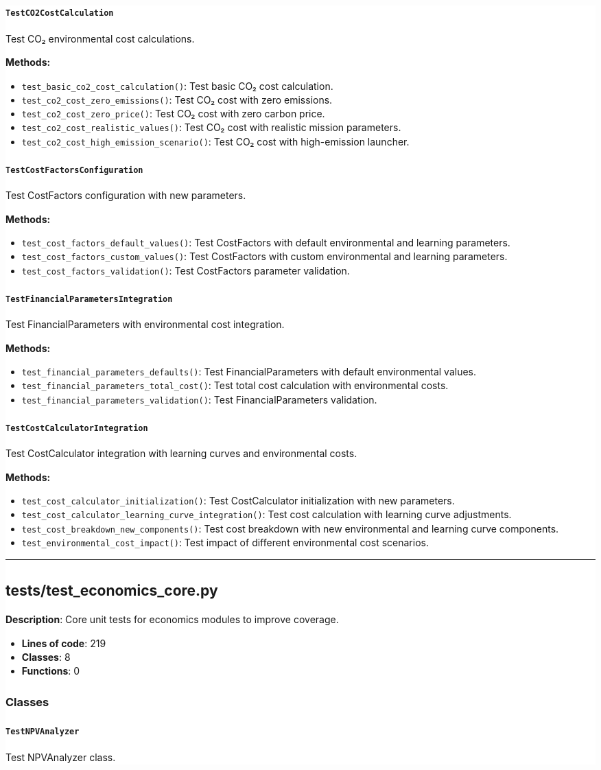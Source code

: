 #### `TestCO2CostCalculation`
Test CO₂ environmental cost calculations.

**Methods:**
- `test_basic_co2_cost_calculation()`: Test basic CO₂ cost calculation.
- `test_co2_cost_zero_emissions()`: Test CO₂ cost with zero emissions.
- `test_co2_cost_zero_price()`: Test CO₂ cost with zero carbon price.
- `test_co2_cost_realistic_values()`: Test CO₂ cost with realistic mission parameters.
- `test_co2_cost_high_emission_scenario()`: Test CO₂ cost with high-emission launcher.

#### `TestCostFactorsConfiguration`
Test CostFactors configuration with new parameters.

**Methods:**
- `test_cost_factors_default_values()`: Test CostFactors with default environmental and learning parameters.
- `test_cost_factors_custom_values()`: Test CostFactors with custom environmental and learning parameters.
- `test_cost_factors_validation()`: Test CostFactors parameter validation.

#### `TestFinancialParametersIntegration`
Test FinancialParameters with environmental cost integration.

**Methods:**
- `test_financial_parameters_defaults()`: Test FinancialParameters with default environmental values.
- `test_financial_parameters_total_cost()`: Test total cost calculation with environmental costs.
- `test_financial_parameters_validation()`: Test FinancialParameters validation.

#### `TestCostCalculatorIntegration`
Test CostCalculator integration with learning curves and environmental costs.

**Methods:**
- `test_cost_calculator_initialization()`: Test CostCalculator initialization with new parameters.
- `test_cost_calculator_learning_curve_integration()`: Test cost calculation with learning curve adjustments.
- `test_cost_breakdown_new_components()`: Test cost breakdown with new environmental and learning curve components.
- `test_environmental_cost_impact()`: Test impact of different environmental cost scenarios.

---

## tests/test_economics_core.py

**Description**: Core unit tests for economics modules to improve coverage.

- **Lines of code**: 219
- **Classes**: 8
- **Functions**: 0

### Classes

#### `TestNPVAnalyzer`
Test NPVAnalyzer class.
